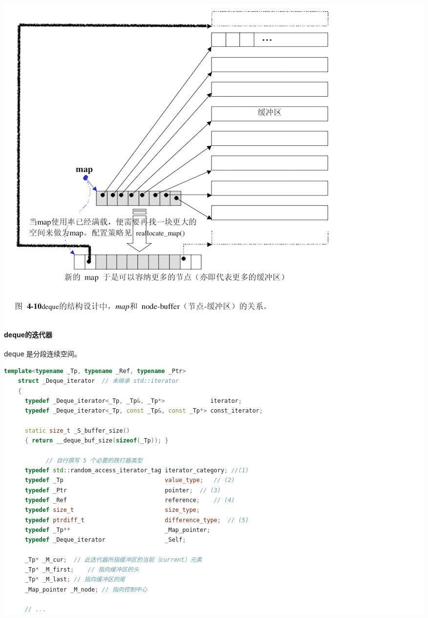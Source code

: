 ![](images/4-5.png)

#### deque的迭代器

deque 是分段连续空间。

```c++
template<typename _Tp, typename _Ref, typename _Ptr>
    struct _Deque_iterator	// 未继承 std::iterator
    {
      typedef _Deque_iterator<_Tp, _Tp&, _Tp*>             iterator;
      typedef _Deque_iterator<_Tp, const _Tp&, const _Tp*> const_iterator;

      static size_t _S_buffer_size()
      { return __deque_buf_size(sizeof(_Tp)); }

			// 自行撰写 5 个必要的跌打器类型
      typedef std::random_access_iterator_tag iterator_category; //(1)
      typedef _Tp                             value_type;	// (2)
      typedef _Ptr                            pointer;	// (3)
      typedef _Ref                            reference;	// (4)
      typedef size_t                          size_type;
      typedef ptrdiff_t                       difference_type;	// (5)
      typedef _Tp**                           _Map_pointer;
      typedef _Deque_iterator                 _Self;

      _Tp* _M_cur;	// 此迭代器所指缓冲区的当前（current）元素
      _Tp* _M_first;	// 指向缓冲区的头
      _Tp* _M_last;	// 指向缓冲区的尾
      _Map_pointer _M_node;	// 指向控制中心
      
      // ...
```